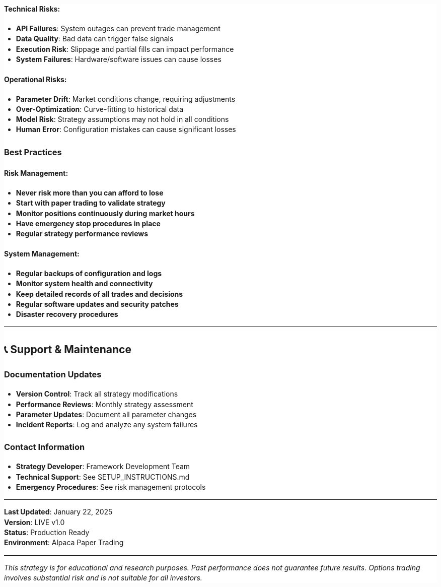 #### **Technical Risks:**
- **API Failures**: System outages can prevent trade management
- **Data Quality**: Bad data can trigger false signals
- **Execution Risk**: Slippage and partial fills can impact performance
- **System Failures**: Hardware/software issues can cause losses

#### **Operational Risks:**
- **Parameter Drift**: Market conditions change, requiring adjustments
- **Over-Optimization**: Curve-fitting to historical data
- **Model Risk**: Strategy assumptions may not hold in all conditions
- **Human Error**: Configuration mistakes can cause significant losses

### Best Practices

#### **Risk Management:**
- **Never risk more than you can afford to lose**
- **Start with paper trading to validate strategy**
- **Monitor positions continuously during market hours**
- **Have emergency stop procedures in place**
- **Regular strategy performance reviews**

#### **System Management:**
- **Regular backups of configuration and logs**
- **Monitor system health and connectivity**
- **Keep detailed records of all trades and decisions**
- **Regular software updates and security patches**
- **Disaster recovery procedures**

---

## 📞 Support & Maintenance

### Documentation Updates
- **Version Control**: Track all strategy modifications
- **Performance Reviews**: Monthly strategy assessment
- **Parameter Updates**: Document all parameter changes
- **Incident Reports**: Log and analyze any system failures

### Contact Information
- **Strategy Developer**: Framework Development Team
- **Technical Support**: See SETUP_INSTRUCTIONS.md
- **Emergency Procedures**: See risk management protocols

---

**Last Updated**: January 22, 2025  
**Version**: LIVE v1.0  
**Status**: Production Ready  
**Environment**: Alpaca Paper Trading  

---

*This strategy is for educational and research purposes. Past performance does not guarantee future results. Options trading involves substantial risk and is not suitable for all investors.*

